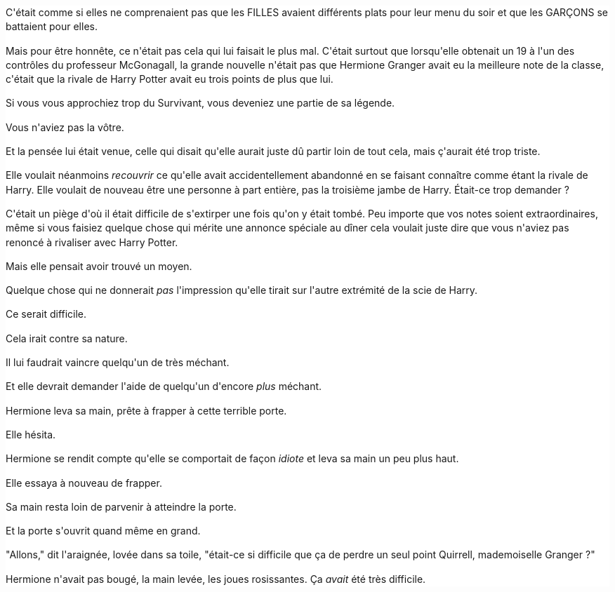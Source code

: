 C'était comme si elles ne comprenaient pas que les FILLES avaient
différents plats pour leur menu du soir et que les GARÇONS se battaient
pour elles.

Mais pour être honnête, ce n'était pas cela qui lui faisait le plus mal.
C'était surtout que lorsqu'elle obtenait un 19 à l'un des contrôles du
professeur McGonagall, la grande nouvelle n'était pas que Hermione
Granger avait eu la meilleure note de la classe, c'était que la rivale
de Harry Potter avait eu trois points de plus que lui.

Si vous vous approchiez trop du Survivant, vous deveniez une partie de
sa légende.

Vous n'aviez pas la vôtre.

Et la pensée lui était venue, celle qui disait qu'elle aurait juste dû
partir loin de tout cela, mais ç'aurait été trop triste.

Elle voulait néanmoins *recouvrir* ce qu'elle avait accidentellement
abandonné en se faisant connaître comme étant la rivale de Harry. Elle
voulait de nouveau être une personne à part entière, pas la troisième
jambe de Harry. Était-ce trop demander ?

C'était un piège d'où il était difficile de s'extirper une fois qu'on y
était tombé. Peu importe que vos notes soient extraordinaires, même si
vous faisiez quelque chose qui mérite une annonce spéciale au dîner cela
voulait juste dire que vous n'aviez pas renoncé à rivaliser avec Harry
Potter.

Mais elle pensait avoir trouvé un moyen.

Quelque chose qui ne donnerait *pas* l'impression qu'elle tirait sur
l'autre extrémité de la scie de Harry.

Ce serait difficile.

Cela irait contre sa nature.

Il lui faudrait vaincre quelqu'un de très méchant.

Et elle devrait demander l'aide de quelqu'un d'encore *plus* méchant.

Hermione leva sa main, prête à frapper à cette terrible porte.

Elle hésita.

Hermione se rendit compte qu'elle se comportait de façon *idiote* et
leva sa main un peu plus haut.

Elle essaya à nouveau de frapper.

Sa main resta loin de parvenir à atteindre la porte.

Et la porte s'ouvrit quand même en grand.

"Allons," dit l'araignée, lovée dans sa toile, "était-ce si difficile
que ça de perdre un seul point Quirrell, mademoiselle Granger ?"

Hermione n'avait pas bougé, la main levée, les joues rosissantes. Ça
*avait* été très difficile.
